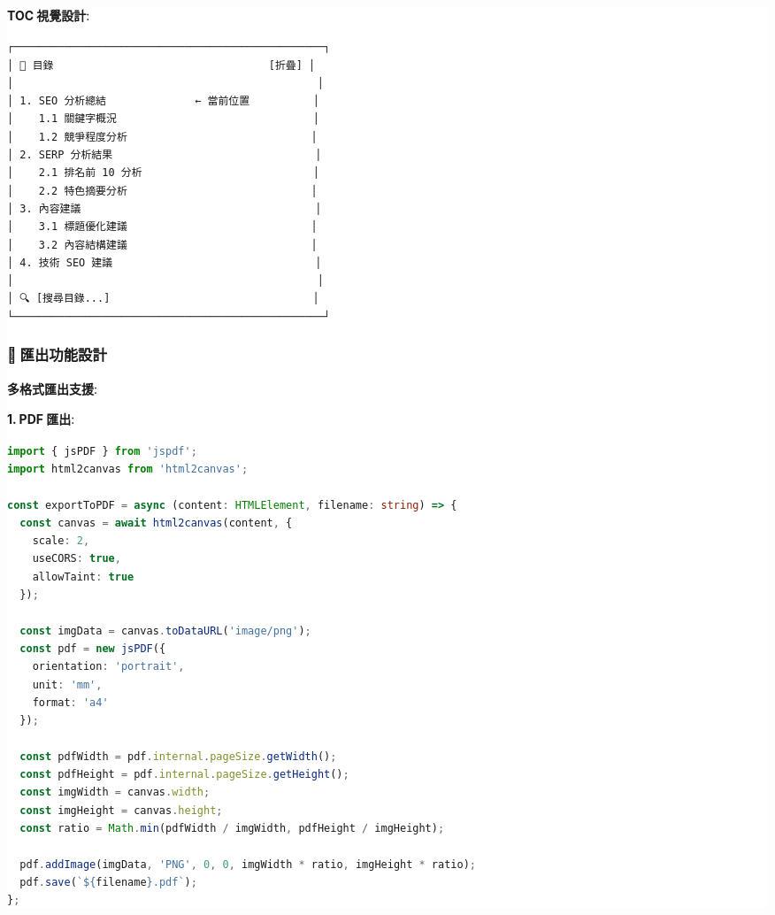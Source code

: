 **TOC 視覺設計**:
```
┌─────────────────────────────────────────────────┐
│ 📖 目錄                                  [折疊] │
│                                                │
│ 1. SEO 分析總結              ← 當前位置          │
│    1.1 關鍵字概況                               │
│    1.2 競爭程度分析                             │
│ 2. SERP 分析結果                                │
│    2.1 排名前 10 分析                           │
│    2.2 特色摘要分析                             │
│ 3. 內容建議                                     │
│    3.1 標題優化建議                             │
│    3.2 內容結構建議                             │
│ 4. 技術 SEO 建議                                │
│                                                │
│ 🔍 [搜尋目錄...]                                │
└─────────────────────────────────────────────────┘
```

### 💾 匯出功能設計
**多格式匯出支援**:

**1. PDF 匯出**:
```typescript
import { jsPDF } from 'jspdf';
import html2canvas from 'html2canvas';

const exportToPDF = async (content: HTMLElement, filename: string) => {
  const canvas = await html2canvas(content, {
    scale: 2,
    useCORS: true,
    allowTaint: true
  });
  
  const imgData = canvas.toDataURL('image/png');
  const pdf = new jsPDF({
    orientation: 'portrait',
    unit: 'mm',
    format: 'a4'
  });
  
  const pdfWidth = pdf.internal.pageSize.getWidth();
  const pdfHeight = pdf.internal.pageSize.getHeight();
  const imgWidth = canvas.width;
  const imgHeight = canvas.height;
  const ratio = Math.min(pdfWidth / imgWidth, pdfHeight / imgHeight);
  
  pdf.addImage(imgData, 'PNG', 0, 0, imgWidth * ratio, imgHeight * ratio);
  pdf.save(`${filename}.pdf`);
};
```
